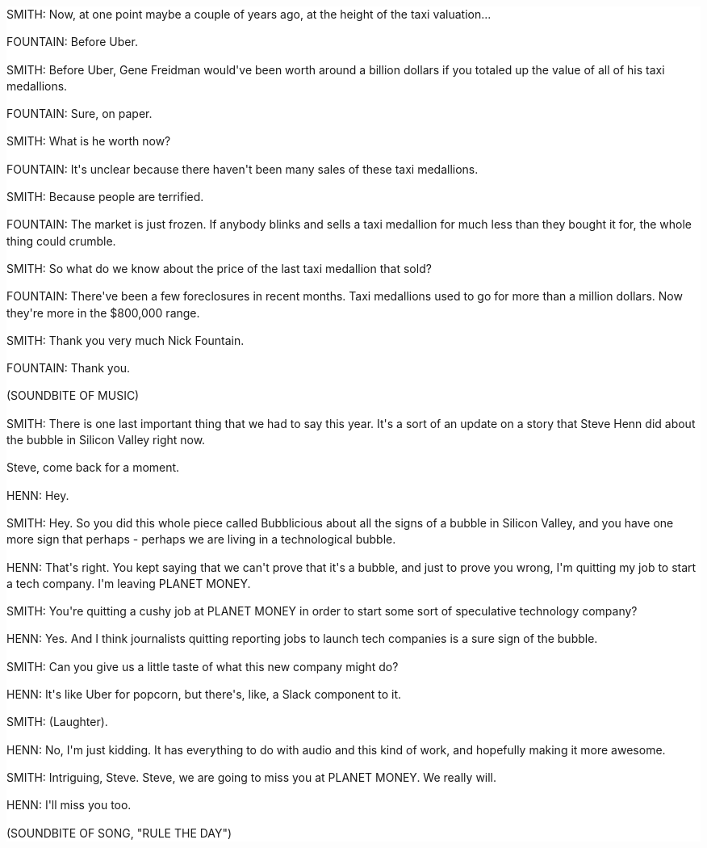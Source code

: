 SMITH: Now, at one point maybe a couple of years ago, at the height of the taxi valuation...

FOUNTAIN: Before Uber.

SMITH: Before Uber, Gene Freidman would've been worth around a billion dollars if you totaled up the value of all of his taxi medallions.

FOUNTAIN: Sure, on paper.

SMITH: What is he worth now?

FOUNTAIN: It's unclear because there haven't been many sales of these taxi medallions.

SMITH: Because people are terrified.

FOUNTAIN: The market is just frozen. If anybody blinks and sells a taxi medallion for much less than they bought it for, the whole thing could crumble.

SMITH: So what do we know about the price of the last taxi medallion that sold?

FOUNTAIN: There've been a few foreclosures in recent months. Taxi medallions used to go for more than a million dollars. Now they're more in the $800,000 range.

SMITH: Thank you very much Nick Fountain.

FOUNTAIN: Thank you.

(SOUNDBITE OF MUSIC)

SMITH: There is one last important thing that we had to say this year. It's a sort of an update on a story that Steve Henn did about the bubble in Silicon Valley right now.

Steve, come back for a moment.

HENN: Hey.

SMITH: Hey. So you did this whole piece called Bubblicious about all the signs of a bubble in Silicon Valley, and you have one more sign that perhaps - perhaps we are living in a technological bubble.

HENN: That's right. You kept saying that we can't prove that it's a bubble, and just to prove you wrong, I'm quitting my job to start a tech company. I'm leaving PLANET MONEY.

SMITH: You're quitting a cushy job at PLANET MONEY in order to start some sort of speculative technology company?

HENN: Yes. And I think journalists quitting reporting jobs to launch tech companies is a sure sign of the bubble.

SMITH: Can you give us a little taste of what this new company might do?

HENN: It's like Uber for popcorn, but there's, like, a Slack component to it.

SMITH: (Laughter).

HENN: No, I'm just kidding. It has everything to do with audio and this kind of work, and hopefully making it more awesome.

SMITH: Intriguing, Steve. Steve, we are going to miss you at PLANET MONEY. We really will.

HENN: I'll miss you too.

(SOUNDBITE OF SONG, "RULE THE DAY")
